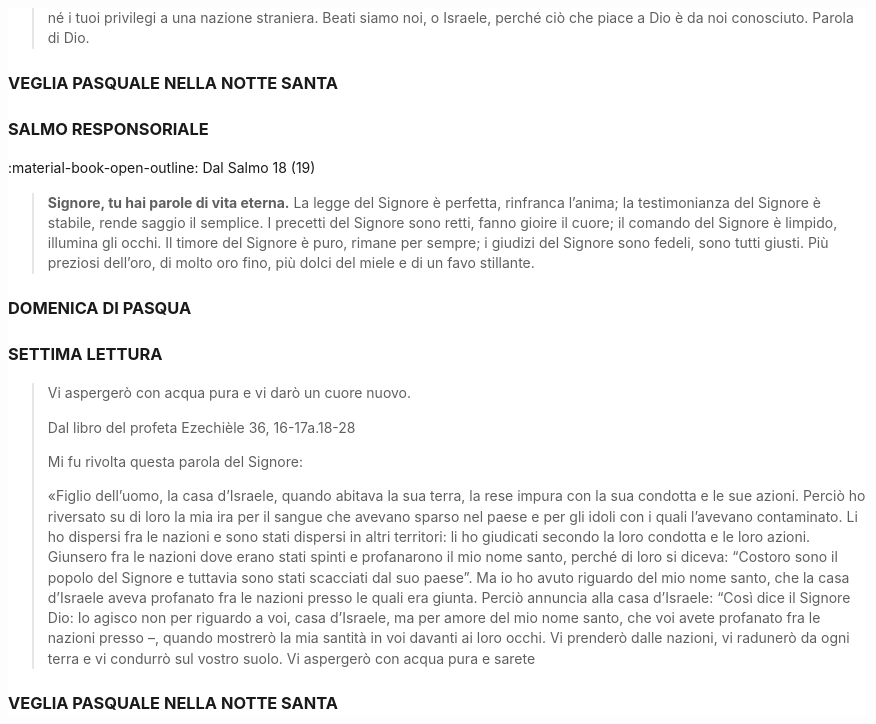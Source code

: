 > né i tuoi privilegi a una nazione straniera.
> Beati siamo noi, o Israele,
> perché ciò che piace a Dio è da noi conosciuto.
> Parola di Dio.
### VEGLIA PASQUALE NELLA NOTTE SANTA
> 
### SALMO RESPONSORIALE
:material-book-open-outline: Dal Salmo 18 (19)

>**Signore, tu hai parole di vita eterna.**
La legge del Signore è perfetta,
> rinfranca l’anima;
> la testimonianza del Signore è stabile,
> rende saggio il semplice.
> I precetti del Signore sono retti,
> fanno gioire il cuore;
> il comando del Signore è limpido,
> illumina gli occhi.
> Il timore del Signore è puro,
> rimane per sempre;
> i giudizi del Signore sono fedeli,
> sono tutti giusti.
> Più preziosi dell’oro,
> di molto oro fino,
> più dolci del miele
> e di un favo stillante.
### DOMENICA DI PASQUA
> 
### SETTIMA LETTURA
> 
> Vi aspergerò con acqua pura
> e vi darò un cuore nuovo.
> 
> Dal libro del profeta Ezechièle
> 36, 16-17a.18-28
> 
> Mi fu rivolta questa parola del Signore:
> 
> 
> «Figlio dell’uomo, la casa d’Israele, quando abitava
> la sua terra, la rese impura con la sua condotta e le
> sue azioni. Perciò ho riversato su di loro la mia ira per il
> sangue che avevano sparso nel paese e per gli idoli con i
> quali l’avevano contaminato. Li ho dispersi fra le nazioni e
> sono stati dispersi in altri territori: li ho giudicati secondo
> la loro condotta e le loro azioni.
> Giunsero fra le nazioni dove erano stati spinti e profanarono
> il mio nome santo, perché di loro si diceva: “Costoro sono il
> popolo del Signore e tuttavia sono stati scacciati dal suo
> paese”. Ma io ho avuto riguardo del mio nome santo, che la
> casa d’Israele aveva profanato fra le nazioni presso le quali
> era giunta.
> Perciò annuncia alla casa d’Israele: “Così dice il Signore Dio: Io
> agisco non per riguardo a voi, casa d’Israele, ma per amore del
> mio nome santo, che voi avete profanato fra le nazioni presso
> –, quando mostrerò la mia santità in voi davanti ai loro occhi.
> Vi prenderò dalle nazioni, vi radunerò da ogni terra e vi condurrò sul vostro suolo. Vi aspergerò con acqua pura e sarete
### VEGLIA PASQUALE NELLA NOTTE SANTA
> 